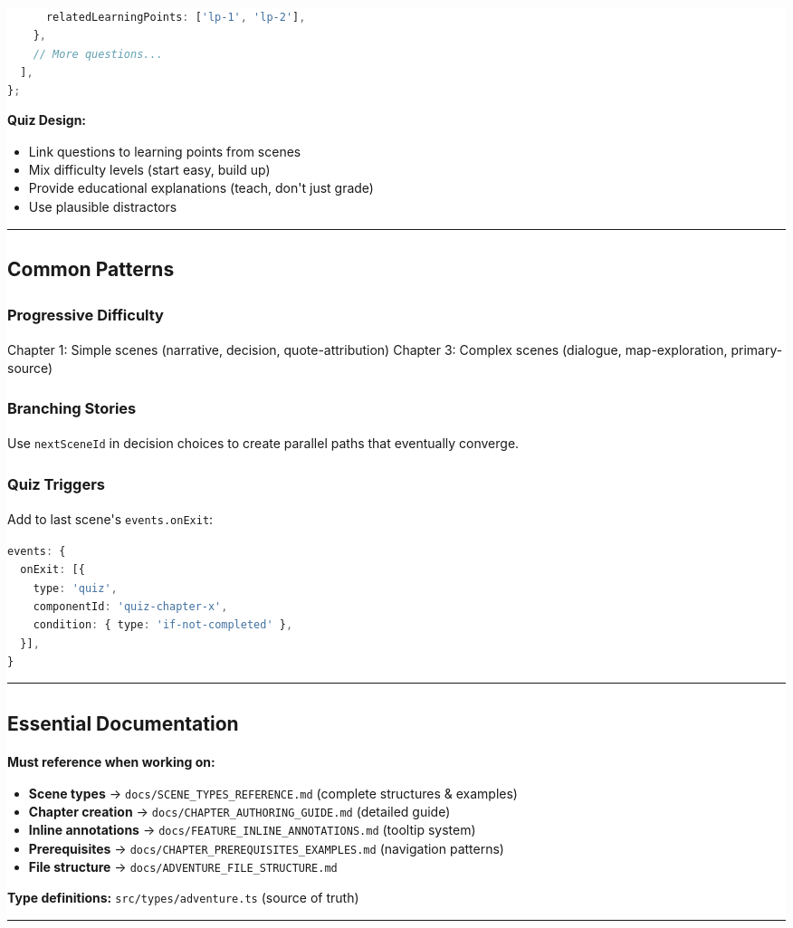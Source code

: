 ```typescript
      relatedLearningPoints: ['lp-1', 'lp-2'],
    },
    // More questions...
  ],
};
```

**Quiz Design:**
- Link questions to learning points from scenes
- Mix difficulty levels (start easy, build up)
- Provide educational explanations (teach, don't just grade)
- Use plausible distractors

---

## Common Patterns

### Progressive Difficulty
Chapter 1: Simple scenes (narrative, decision, quote-attribution)
Chapter 3: Complex scenes (dialogue, map-exploration, primary-source)

### Branching Stories
Use `nextSceneId` in decision choices to create parallel paths that eventually converge.

### Quiz Triggers
Add to last scene's `events.onExit`:
```typescript
events: {
  onExit: [{
    type: 'quiz',
    componentId: 'quiz-chapter-x',
    condition: { type: 'if-not-completed' },
  }],
}
```

---

## Essential Documentation

**Must reference when working on:**
- **Scene types** → `docs/SCENE_TYPES_REFERENCE.md` (complete structures & examples)
- **Chapter creation** → `docs/CHAPTER_AUTHORING_GUIDE.md` (detailed guide)
- **Inline annotations** → `docs/FEATURE_INLINE_ANNOTATIONS.md` (tooltip system)
- **Prerequisites** → `docs/CHAPTER_PREREQUISITES_EXAMPLES.md` (navigation patterns)
- **File structure** → `docs/ADVENTURE_FILE_STRUCTURE.md`

**Type definitions:** `src/types/adventure.ts` (source of truth)

---
